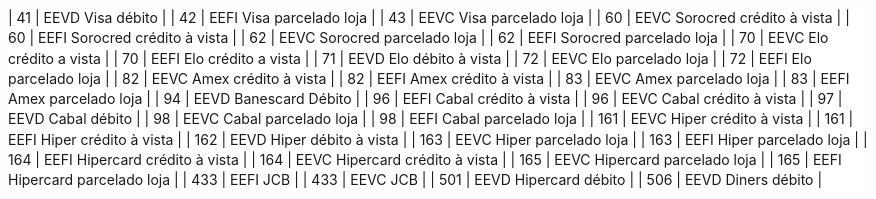 | 41 | EEVD Visa débito |
| 42 | EEFI Visa parcelado loja |
| 43 | EEVC Visa parcelado loja |
| 60 | EEVC Sorocred crédito à vista |
| 60 | EEFI Sorocred crédito à vista |
| 62 | EEVC Sorocred parcelado loja |
| 62 | EEFI Sorocred parcelado loja |
| 70 | EEVC Elo crédito a vista |
| 70 | EEFI Elo crédito a vista |
| 71 | EEVD Elo débito à vista |
| 72 | EEVC Elo parcelado loja |
| 72 | EEFI Elo parcelado loja |
| 82 | EEVC Amex crédito à vista |
| 82 | EEFI Amex crédito à vista |
| 83 | EEVC Amex parcelado loja |
| 83 | EEFI Amex parcelado loja |
| 94 | EEVD Banescard Débito |
| 96 | EEFI Cabal crédito à vista |
| 96 | EEVC Cabal crédito à vista |
| 97 | EEVD Cabal débito |
| 98 | EEVC Cabal parcelado loja |
| 98 | EEFI Cabal parcelado loja |
| 161 | EEVC Hiper crédito à vista |
| 161 | EEFI Hiper crédito à vista |
| 162 | EEVD Hiper débito à vista |
| 163 | EEVC Hiper parcelado loja |
| 163 | EEFI Hiper parcelado loja |
| 164 | EEFI Hipercard crédito à vista |
| 164 | EEVC Hipercard crédito à vista |
| 165 | EEVC Hipercard parcelado loja |
| 165 | EEFI Hipercard parcelado loja |
| 433 | EEFI JCB |
| 433 | EEVC JCB |
| 501 | EEVD Hipercard débito |
| 506 | EEVD Diners débito |
